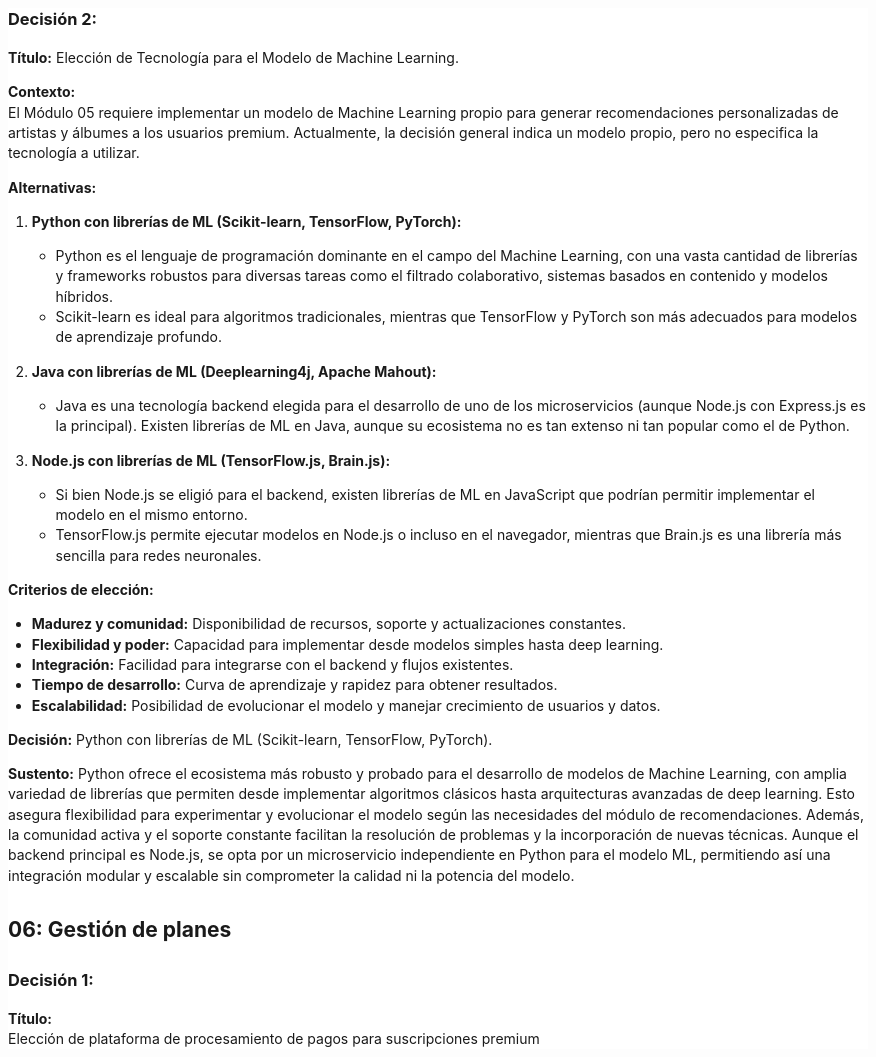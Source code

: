 ### Decisión 2:  
**Título:**
Elección de Tecnología para el Modelo de Machine Learning.

**Contexto:**  
El Módulo 05 requiere implementar un modelo de Machine Learning propio para generar recomendaciones personalizadas de artistas y álbumes a los usuarios premium. Actualmente, la decisión general indica un modelo propio, pero no especifica la tecnología a utilizar.


**Alternativas:**
1. **Python con librerías de ML (Scikit-learn, TensorFlow, PyTorch):**
     - Python es el lenguaje de programación dominante en el campo del Machine Learning, con una vasta cantidad de librerías y frameworks robustos para diversas tareas como el filtrado colaborativo, sistemas basados en contenido y modelos híbridos.
     - Scikit-learn es ideal para algoritmos tradicionales, mientras que TensorFlow y PyTorch son más adecuados para modelos de aprendizaje profundo.

2. **Java con librerías de ML (Deeplearning4j, Apache Mahout):**
     - Java es una tecnología backend elegida para el desarrollo de uno de los microservicios (aunque Node.js con Express.js es la principal). Existen librerías de ML en Java, aunque su ecosistema no es tan extenso ni tan popular como el de Python.

3. **Node.js con librerías de ML (TensorFlow.js, Brain.js):**
    - Si bien Node.js se eligió para el backend, existen librerías de ML en JavaScript que podrían permitir implementar el modelo en el mismo entorno.
    - TensorFlow.js permite ejecutar modelos en Node.js o incluso en el navegador, mientras que Brain.js es una librería más sencilla para redes neuronales.
     
**Criterios de elección:**
- **Madurez y comunidad:** Disponibilidad de recursos, soporte y actualizaciones constantes.
- **Flexibilidad y poder:** Capacidad para implementar desde modelos simples hasta deep learning.
- **Integración:** Facilidad para integrarse con el backend y flujos existentes.
- **Tiempo de desarrollo:** Curva de aprendizaje y rapidez para obtener resultados.
- **Escalabilidad:** Posibilidad de evolucionar el modelo y manejar crecimiento de usuarios y datos.

**Decisión:**
Python con librerías de ML (Scikit-learn, TensorFlow, PyTorch).

**Sustento:**
Python ofrece el ecosistema más robusto y probado para el desarrollo de modelos de Machine Learning, con amplia variedad de librerías que permiten desde implementar algoritmos clásicos hasta arquitecturas avanzadas de deep learning. Esto asegura flexibilidad para experimentar y evolucionar el modelo según las necesidades del módulo de recomendaciones. Además, la comunidad activa y el soporte constante facilitan la resolución de problemas y la incorporación de nuevas técnicas. Aunque el backend principal es Node.js, se opta por un microservicio independiente en Python para el modelo ML, permitiendo así una integración modular y escalable sin comprometer la calidad ni la potencia del modelo.


## 06: Gestión de planes

### **Decisión 1:**
**Título:**  
Elección de plataforma de procesamiento de pagos para suscripciones premium
